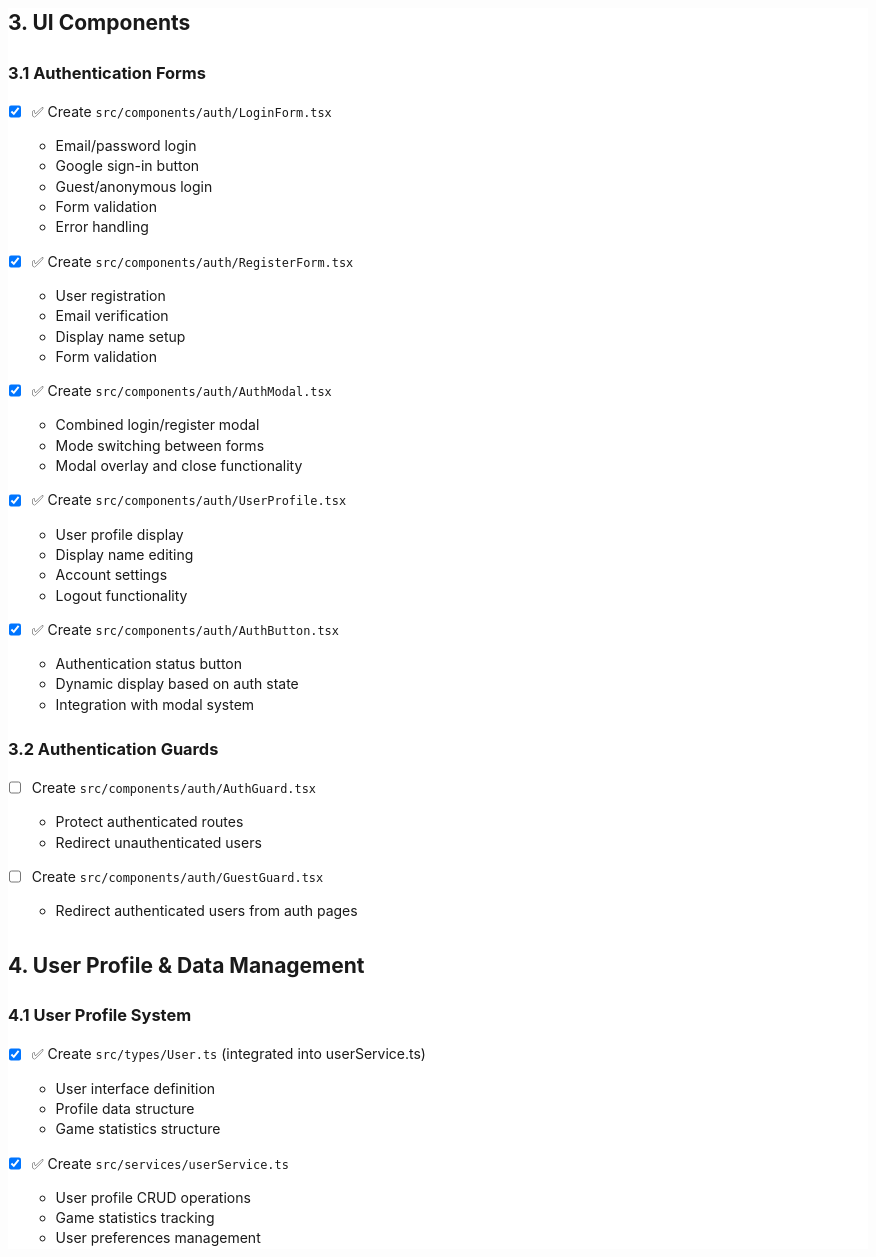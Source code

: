 ## 3. UI Components

### 3.1 Authentication Forms
- [x] ✅ Create `src/components/auth/LoginForm.tsx`
  - Email/password login
  - Google sign-in button
  - Guest/anonymous login
  - Form validation
  - Error handling

- [x] ✅ Create `src/components/auth/RegisterForm.tsx`
  - User registration
  - Email verification
  - Display name setup
  - Form validation

- [x] ✅ Create `src/components/auth/AuthModal.tsx`
  - Combined login/register modal
  - Mode switching between forms
  - Modal overlay and close functionality

- [x] ✅ Create `src/components/auth/UserProfile.tsx`
  - User profile display
  - Display name editing
  - Account settings
  - Logout functionality

- [x] ✅ Create `src/components/auth/AuthButton.tsx`
  - Authentication status button
  - Dynamic display based on auth state
  - Integration with modal system

### 3.2 Authentication Guards
- [ ] Create `src/components/auth/AuthGuard.tsx`
  - Protect authenticated routes
  - Redirect unauthenticated users

- [ ] Create `src/components/auth/GuestGuard.tsx`
  - Redirect authenticated users from auth pages

## 4. User Profile & Data Management

### 4.1 User Profile System
- [x] ✅ Create `src/types/User.ts` (integrated into userService.ts)
  - User interface definition
  - Profile data structure  
  - Game statistics structure

- [x] ✅ Create `src/services/userService.ts`
  - User profile CRUD operations
  - Game statistics tracking
  - User preferences management
